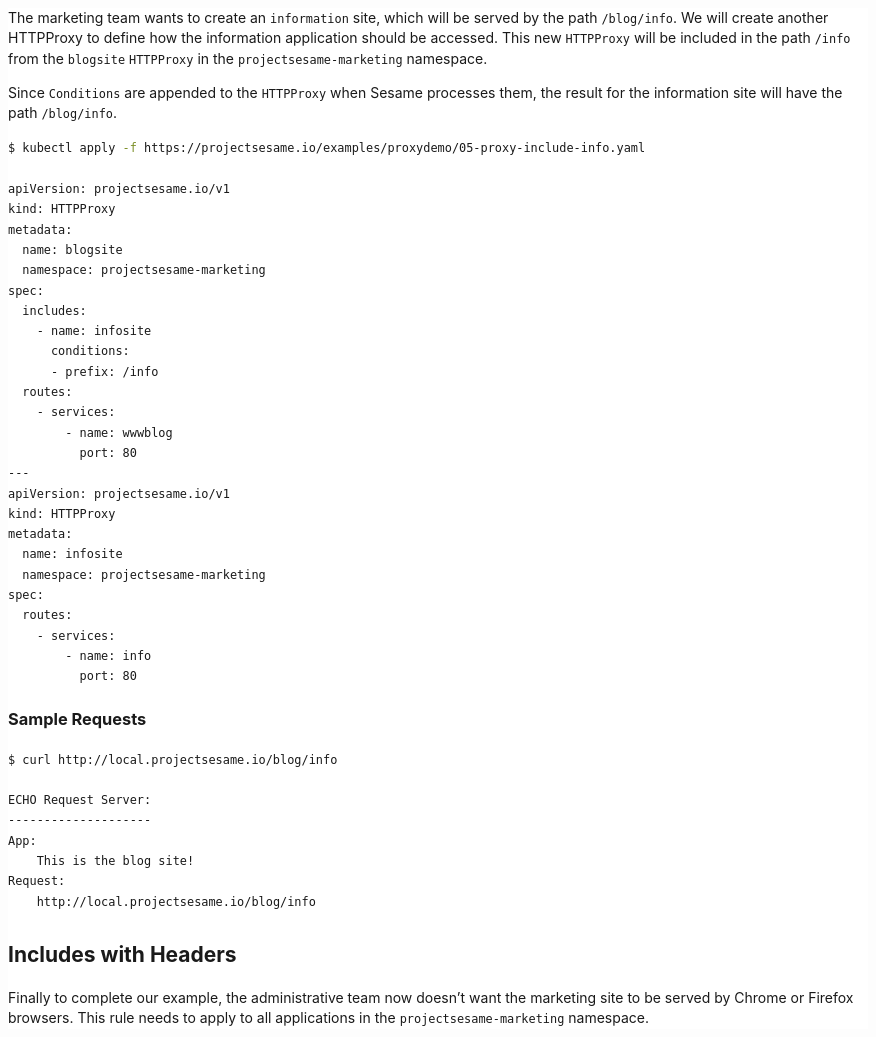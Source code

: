 The marketing team wants to create an `information` site, which will be served by the path `/blog/info`. We will create another HTTPProxy to define how the information application should be accessed. This new `HTTPProxy` will be included in the path `/info` from the `blogsite` `HTTPProxy` in the `projectsesame-marketing` namespace. 

Since `Conditions` are appended to the `HTTPProxy` when Sesame processes them, the result for the information site will have the path `/blog/info`.   

```bash
$ kubectl apply -f https://projectsesame.io/examples/proxydemo/05-proxy-include-info.yaml

apiVersion: projectsesame.io/v1
kind: HTTPProxy
metadata:
  name: blogsite
  namespace: projectsesame-marketing
spec:
  includes:
    - name: infosite
      conditions:
      - prefix: /info
  routes:
    - services:
        - name: wwwblog
          port: 80
---
apiVersion: projectsesame.io/v1
kind: HTTPProxy
metadata:
  name: infosite
  namespace: projectsesame-marketing
spec:
  routes:
    - services:
        - name: info
          port: 80
```

### Sample Requests
```
$ curl http://local.projectsesame.io/blog/info                                                                                               

ECHO Request Server: 
--------------------
App: 
    This is the blog site!
Request: 
    http://local.projectsesame.io/blog/info
```

## Includes with Headers
Finally to complete our example, the administrative team now doesn’t want the marketing site to be served by Chrome or Firefox browsers. This rule needs to apply to all applications in the `projectsesame-marketing` namespace. 
